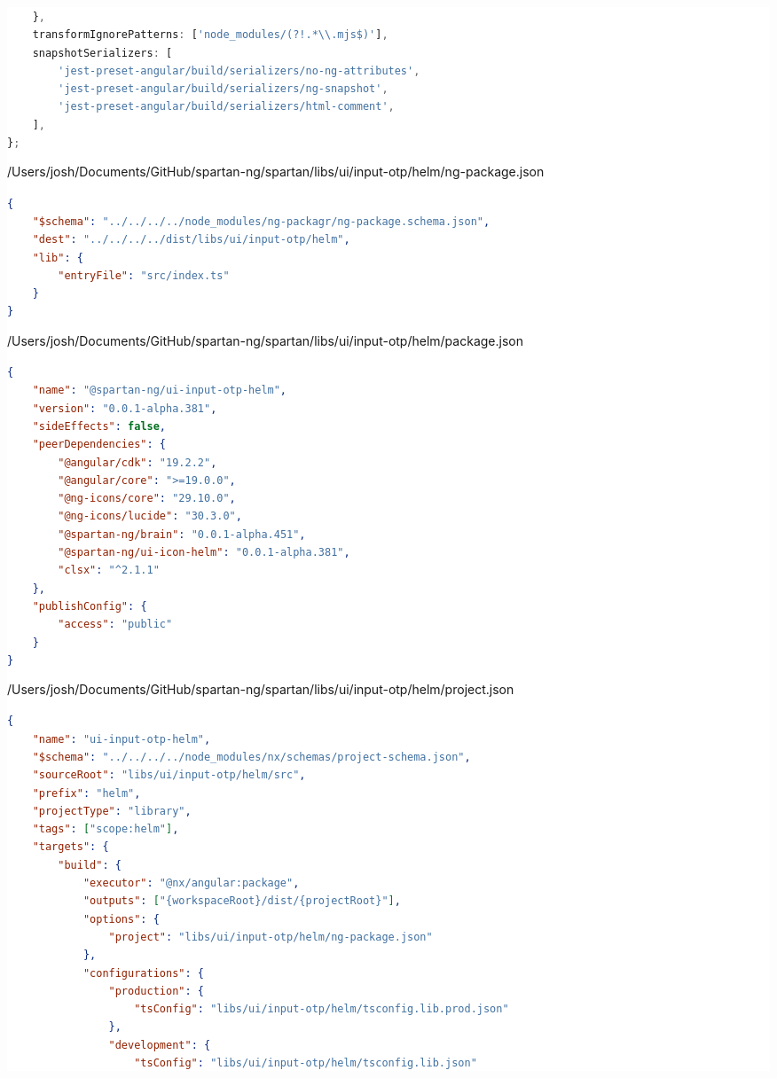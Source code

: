 ```typescript
	},
	transformIgnorePatterns: ['node_modules/(?!.*\\.mjs$)'],
	snapshotSerializers: [
		'jest-preset-angular/build/serializers/no-ng-attributes',
		'jest-preset-angular/build/serializers/ng-snapshot',
		'jest-preset-angular/build/serializers/html-comment',
	],
};

```
/Users/josh/Documents/GitHub/spartan-ng/spartan/libs/ui/input-otp/helm/ng-package.json
```json
{
	"$schema": "../../../../node_modules/ng-packagr/ng-package.schema.json",
	"dest": "../../../../dist/libs/ui/input-otp/helm",
	"lib": {
		"entryFile": "src/index.ts"
	}
}

```
/Users/josh/Documents/GitHub/spartan-ng/spartan/libs/ui/input-otp/helm/package.json
```json
{
	"name": "@spartan-ng/ui-input-otp-helm",
	"version": "0.0.1-alpha.381",
	"sideEffects": false,
	"peerDependencies": {
		"@angular/cdk": "19.2.2",
		"@angular/core": ">=19.0.0",
		"@ng-icons/core": "29.10.0",
		"@ng-icons/lucide": "30.3.0",
		"@spartan-ng/brain": "0.0.1-alpha.451",
		"@spartan-ng/ui-icon-helm": "0.0.1-alpha.381",
		"clsx": "^2.1.1"
	},
	"publishConfig": {
		"access": "public"
	}
}

```
/Users/josh/Documents/GitHub/spartan-ng/spartan/libs/ui/input-otp/helm/project.json
```json
{
	"name": "ui-input-otp-helm",
	"$schema": "../../../../node_modules/nx/schemas/project-schema.json",
	"sourceRoot": "libs/ui/input-otp/helm/src",
	"prefix": "helm",
	"projectType": "library",
	"tags": ["scope:helm"],
	"targets": {
		"build": {
			"executor": "@nx/angular:package",
			"outputs": ["{workspaceRoot}/dist/{projectRoot}"],
			"options": {
				"project": "libs/ui/input-otp/helm/ng-package.json"
			},
			"configurations": {
				"production": {
					"tsConfig": "libs/ui/input-otp/helm/tsconfig.lib.prod.json"
				},
				"development": {
					"tsConfig": "libs/ui/input-otp/helm/tsconfig.lib.json"
```